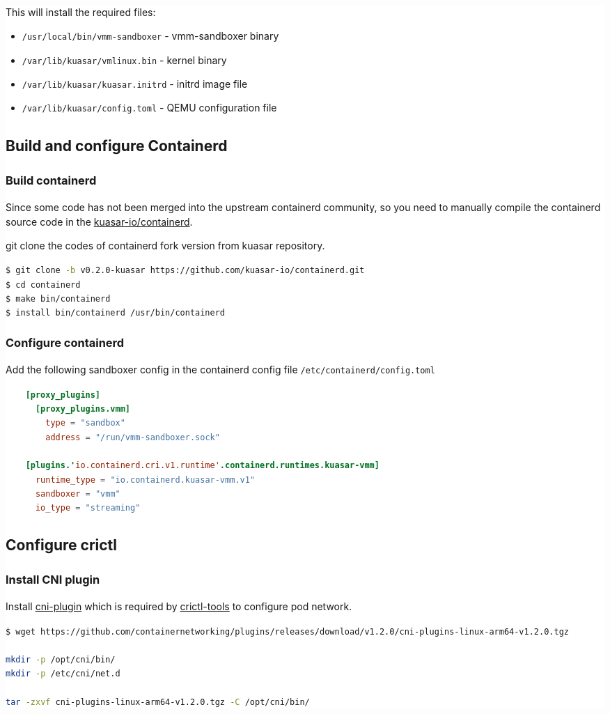 This will install the required files:
- `/usr/local/bin/vmm-sandboxer` - vmm-sandboxer binary

- `/var/lib/kuasar/vmlinux.bin` - kernel binary

- `/var/lib/kuasar/kuasar.initrd` - initrd image file

- `/var/lib/kuasar/config.toml` - QEMU configuration file 

## Build and configure Containerd

### Build containerd

Since some code has not been merged into the upstream containerd community, so you need to manually compile the containerd source code in the [kuasar-io/containerd](https://github.com/kuasar-io/containerd.git).

git clone the codes of containerd fork version from kuasar repository.
```bash
$ git clone -b v0.2.0-kuasar https://github.com/kuasar-io/containerd.git
$ cd containerd
$ make bin/containerd
$ install bin/containerd /usr/bin/containerd
```

### Configure containerd

Add the following sandboxer config in the containerd config file `/etc/containerd/config.toml`

```toml
    [proxy_plugins]
      [proxy_plugins.vmm]
        type = "sandbox"
        address = "/run/vmm-sandboxer.sock"
    
    [plugins.'io.containerd.cri.v1.runtime'.containerd.runtimes.kuasar-vmm]
      runtime_type = "io.containerd.kuasar-vmm.v1"
      sandboxer = "vmm"
      io_type = "streaming"
```

## Configure crictl

### Install CNI plugin

Install [cni-plugin](https://github.com/containernetworking/plugins/)  which is required by [crictl-tools](https://github.com/kubernetes-sigs/cri-tools) to configure pod network.

```bash
$ wget https://github.com/containernetworking/plugins/releases/download/v1.2.0/cni-plugins-linux-arm64-v1.2.0.tgz

mkdir -p /opt/cni/bin/
mkdir -p /etc/cni/net.d

tar -zxvf cni-plugins-linux-arm64-v1.2.0.tgz -C /opt/cni/bin/
```
